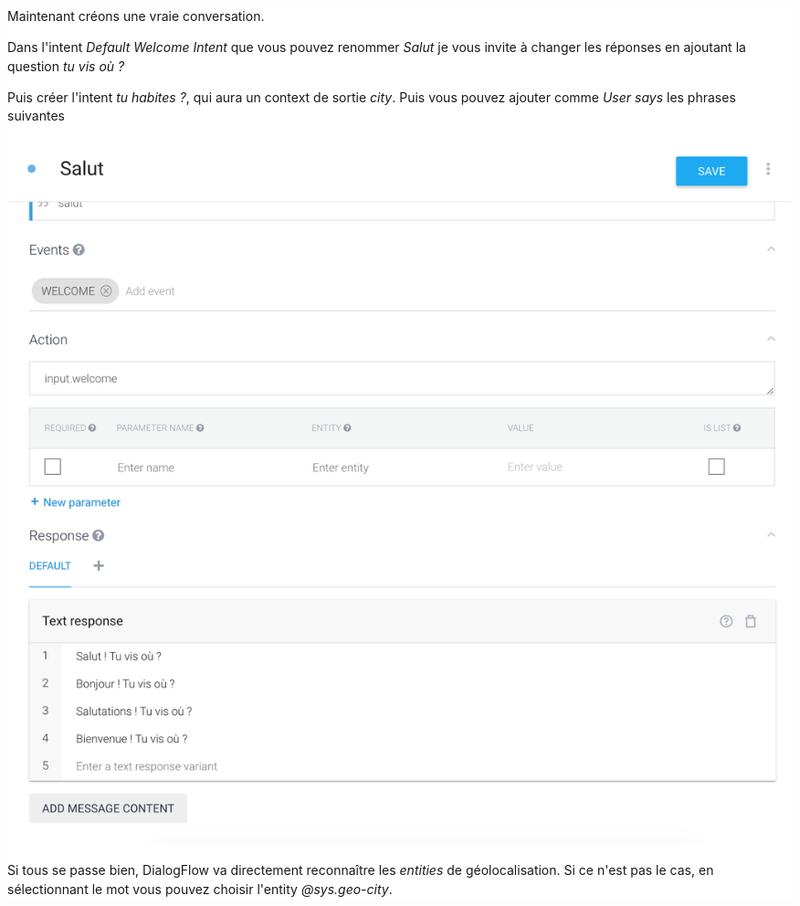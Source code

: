 Maintenant créons une vraie conversation.

Dans l'intent *Default Welcome Intent* que vous pouvez renommer *Salut* je vous invite à changer les réponses en ajoutant la question *tu vis où ?*

Puis créer l'intent *tu habites ?*,  qui aura un context de sortie *city*. Puis vous pouvez ajouter  comme *User says*  les phrases suivantes

![dialogflow-response](/assets/2017-11-06-chatbot-dialogflow/dialogflow-response.png)

Si tous se passe bien, DialogFlow va directement reconnaître les *entities* de géolocalisation. Si ce n'est pas le cas, en sélectionnant le mot vous pouvez choisir l'entity *@sys.geo-city*.
